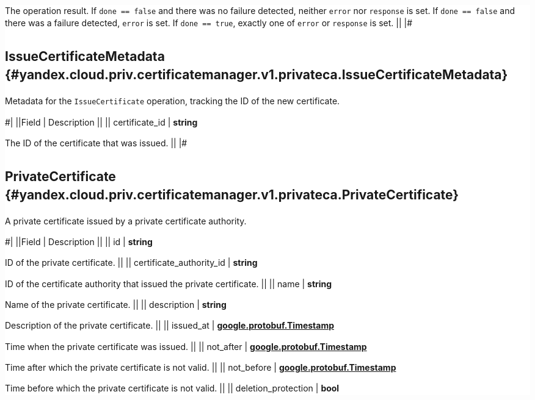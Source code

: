 The operation result.
If `done == false` and there was no failure detected, neither `error` nor `response` is set.
If `done == false` and there was a failure detected, `error` is set.
If `done == true`, exactly one of `error` or `response` is set. ||
|#

## IssueCertificateMetadata {#yandex.cloud.priv.certificatemanager.v1.privateca.IssueCertificateMetadata}

Metadata for the `IssueCertificate` operation, tracking the ID of the new certificate.

#|
||Field | Description ||
|| certificate_id | **string**

The ID of the certificate that was issued. ||
|#

## PrivateCertificate {#yandex.cloud.priv.certificatemanager.v1.privateca.PrivateCertificate}

A private certificate issued by a private certificate authority.

#|
||Field | Description ||
|| id | **string**

ID of the private certificate. ||
|| certificate_authority_id | **string**

ID of the certificate authority that issued the private certificate. ||
|| name | **string**

Name of the private certificate. ||
|| description | **string**

Description of the private certificate. ||
|| issued_at | **[google.protobuf.Timestamp](https://developers.google.com/protocol-buffers/docs/reference/google.protobuf#timestamp)**

Time when the private certificate was issued. ||
|| not_after | **[google.protobuf.Timestamp](https://developers.google.com/protocol-buffers/docs/reference/google.protobuf#timestamp)**

Time after which the private certificate is not valid. ||
|| not_before | **[google.protobuf.Timestamp](https://developers.google.com/protocol-buffers/docs/reference/google.protobuf#timestamp)**

Time before which the private certificate is not valid. ||
|| deletion_protection | **bool**
